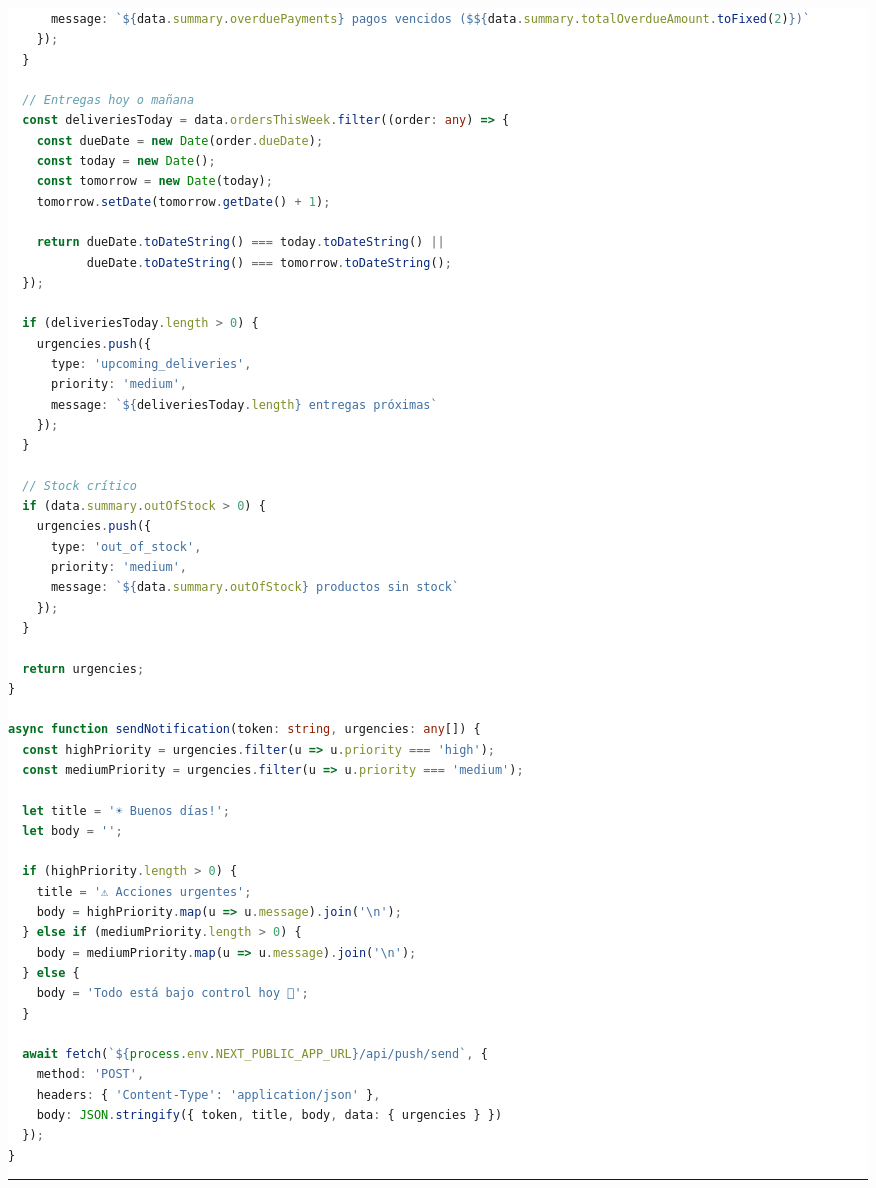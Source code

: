 ```typescript
      message: `${data.summary.overduePayments} pagos vencidos ($${data.summary.totalOverdueAmount.toFixed(2)})`
    });
  }

  // Entregas hoy o mañana
  const deliveriesToday = data.ordersThisWeek.filter((order: any) => {
    const dueDate = new Date(order.dueDate);
    const today = new Date();
    const tomorrow = new Date(today);
    tomorrow.setDate(tomorrow.getDate() + 1);

    return dueDate.toDateString() === today.toDateString() ||
           dueDate.toDateString() === tomorrow.toDateString();
  });

  if (deliveriesToday.length > 0) {
    urgencies.push({
      type: 'upcoming_deliveries',
      priority: 'medium',
      message: `${deliveriesToday.length} entregas próximas`
    });
  }

  // Stock crítico
  if (data.summary.outOfStock > 0) {
    urgencies.push({
      type: 'out_of_stock',
      priority: 'medium',
      message: `${data.summary.outOfStock} productos sin stock`
    });
  }

  return urgencies;
}

async function sendNotification(token: string, urgencies: any[]) {
  const highPriority = urgencies.filter(u => u.priority === 'high');
  const mediumPriority = urgencies.filter(u => u.priority === 'medium');

  let title = '☀️ Buenos días!';
  let body = '';

  if (highPriority.length > 0) {
    title = '⚠️ Acciones urgentes';
    body = highPriority.map(u => u.message).join('\n');
  } else if (mediumPriority.length > 0) {
    body = mediumPriority.map(u => u.message).join('\n');
  } else {
    body = 'Todo está bajo control hoy 🎉';
  }

  await fetch(`${process.env.NEXT_PUBLIC_APP_URL}/api/push/send`, {
    method: 'POST',
    headers: { 'Content-Type': 'application/json' },
    body: JSON.stringify({ token, title, body, data: { urgencies } })
  });
}
```

---